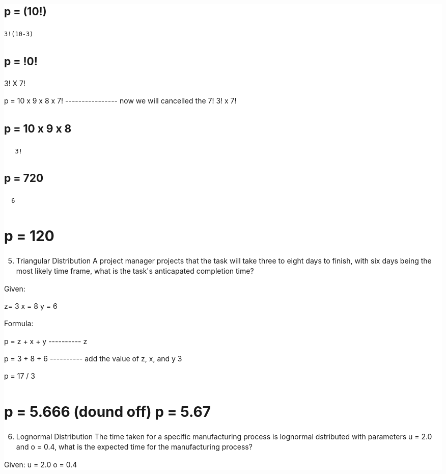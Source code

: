 p = (10!)
  ----------
    3!(10-3)

p = !0!
  -------
  3! X 7!

p = 10 x 9 x 8 x 7!
    ---------------- now we will cancelled the 7!
      3! x 7! 

p = 10 x 9 x 8 
  --------------
       3!

p = 720
  --------
      6

p = 120
============================================================================================================================================================================
5. Triangular Distribution
   A project manager projects that the task will take three to eight days to finish, with six days
being the most likely time frame, what is the task's anticapated completion time?

Given:

z= 3
x = 8
y = 6

Formula:

p = z + x + y
    ----------
        z

p = 3 + 8 + 6
    ---------- add the value of z, x, and y
          3

p = 17 / 3 

p = 5.666 (dound off)
p = 5.67
============================================================================================================================================================================
6. Lognormal Distribution
   The time taken for a specific manufacturing process is lognormal dstributed with parameters u = 2.0 and o = 0.4, what is the expected time for the manufacturing process?

Given:
u = 2.0
o = 0.4
